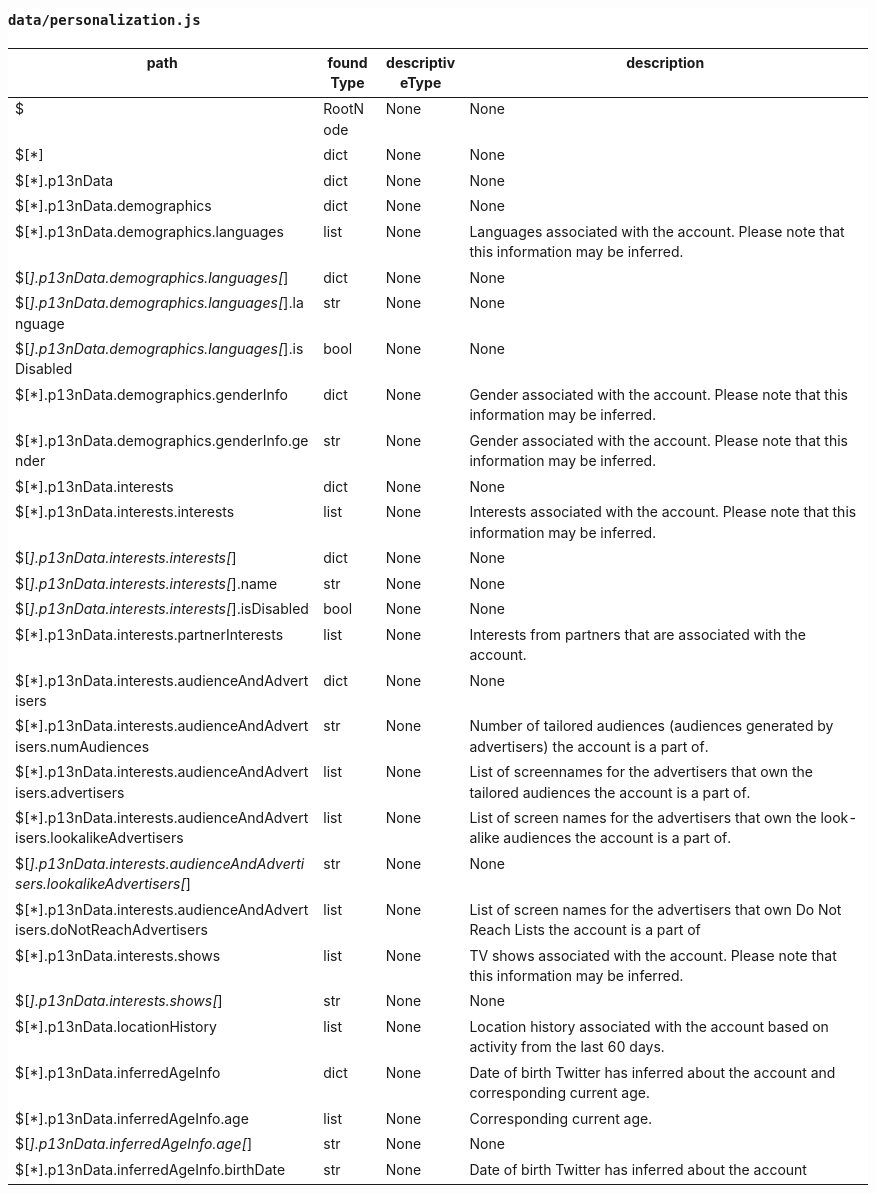 ### `data/personalization.js`

| path | foundType | descriptiveType | description |
|---|---|---|---|
| $ | RootNode | None | None |
| $[*] | dict | None | None |
| $[*].p13nData | dict | None | None |
| $[*].p13nData.demographics | dict | None | None |
| $[*].p13nData.demographics.languages | list | None | Languages associated with the account. Please note that this information may be inferred. |
| $[*].p13nData.demographics.languages[*] | dict | None | None |
| $[*].p13nData.demographics.languages[*].language | str | None | None |
| $[*].p13nData.demographics.languages[*].isDisabled | bool | None | None |
| $[*].p13nData.demographics.genderInfo | dict | None | Gender associated with the account. Please note that this information may be inferred. |
| $[*].p13nData.demographics.genderInfo.gender | str | None | Gender associated with the account. Please note that this information may be inferred. |
| $[*].p13nData.interests | dict | None | None |
| $[*].p13nData.interests.interests | list | None | Interests associated with the account. Please note that this information may be inferred. |
| $[*].p13nData.interests.interests[*] | dict | None | None |
| $[*].p13nData.interests.interests[*].name | str | None | None |
| $[*].p13nData.interests.interests[*].isDisabled | bool | None | None |
| $[*].p13nData.interests.partnerInterests | list | None | Interests from partners that are associated with the account. |
| $[*].p13nData.interests.audienceAndAdvertisers | dict | None | None |
| $[*].p13nData.interests.audienceAndAdvertisers.numAudiences | str | None | Number of tailored audiences (audiences generated by advertisers) the account is a part of. |
| $[*].p13nData.interests.audienceAndAdvertisers.advertisers | list | None | List of screennames for the advertisers that own the tailored audiences the account is a part of. |
| $[*].p13nData.interests.audienceAndAdvertisers.lookalikeAdvertisers | list | None | List of screen names for the advertisers that own the look-alike audiences the account is a part of. |
| $[*].p13nData.interests.audienceAndAdvertisers.lookalikeAdvertisers[*] | str | None | None |
| $[*].p13nData.interests.audienceAndAdvertisers.doNotReachAdvertisers | list | None | List of screen names for the advertisers that own Do Not Reach Lists the account is a part of |
| $[*].p13nData.interests.shows | list | None | TV shows associated with the account. Please note that this information may be inferred. |
| $[*].p13nData.interests.shows[*] | str | None | None |
| $[*].p13nData.locationHistory | list | None | Location history associated with the account based on activity from the last 60 days. |
| $[*].p13nData.inferredAgeInfo | dict | None | Date of birth Twitter has inferred about the account and corresponding current age. |
| $[*].p13nData.inferredAgeInfo.age | list | None | Corresponding current age. |
| $[*].p13nData.inferredAgeInfo.age[*] | str | None | None |
| $[*].p13nData.inferredAgeInfo.birthDate | str | None | Date of birth Twitter has inferred about the account |
